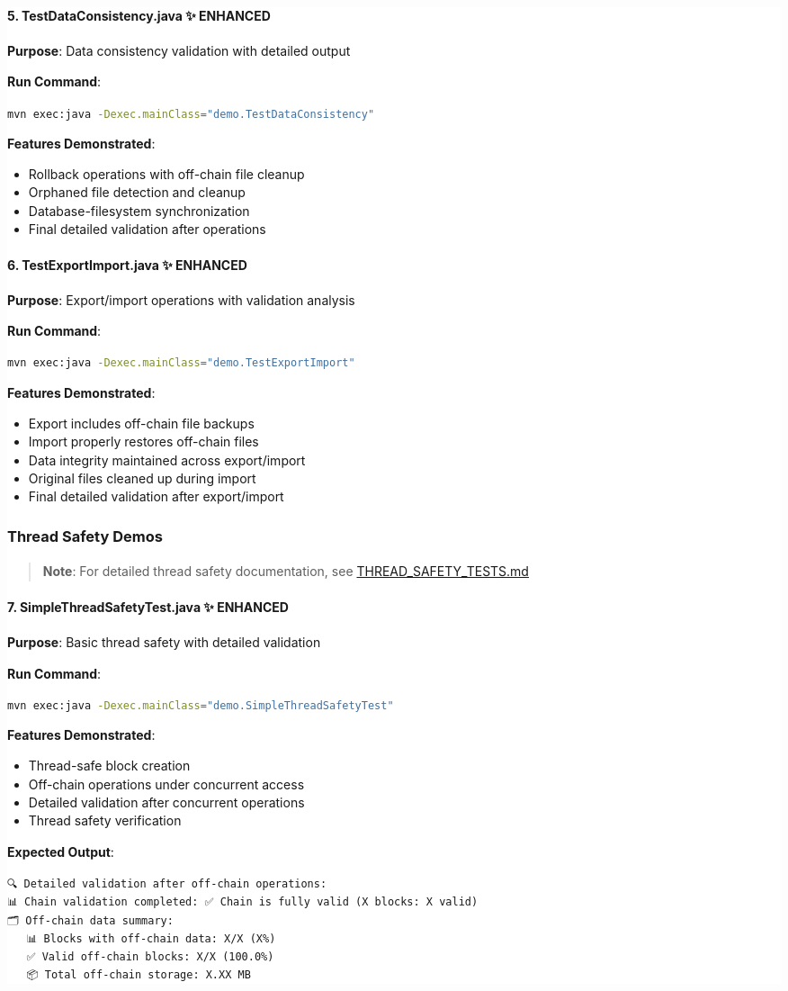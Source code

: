 #### 5. TestDataConsistency.java ✨ ENHANCED
**Purpose**: Data consistency validation with detailed output

**Run Command**:
```bash
mvn exec:java -Dexec.mainClass="demo.TestDataConsistency"
```

**Features Demonstrated**:
- Rollback operations with off-chain file cleanup
- Orphaned file detection and cleanup
- Database-filesystem synchronization
- Final detailed validation after operations

#### 6. TestExportImport.java ✨ ENHANCED
**Purpose**: Export/import operations with validation analysis

**Run Command**:
```bash
mvn exec:java -Dexec.mainClass="demo.TestExportImport"
```

**Features Demonstrated**:
- Export includes off-chain file backups
- Import properly restores off-chain files
- Data integrity maintained across export/import
- Original files cleaned up during import
- Final detailed validation after export/import

### Thread Safety Demos

> **Note**: For detailed thread safety documentation, see [THREAD_SAFETY_TESTS.md](THREAD_SAFETY_TESTS.md)

#### 7. SimpleThreadSafetyTest.java ✨ ENHANCED
**Purpose**: Basic thread safety with detailed validation

**Run Command**:
```bash
mvn exec:java -Dexec.mainClass="demo.SimpleThreadSafetyTest"
```

**Features Demonstrated**:
- Thread-safe block creation
- Off-chain operations under concurrent access
- Detailed validation after concurrent operations
- Thread safety verification

**Expected Output**:
```
🔍 Detailed validation after off-chain operations:
📊 Chain validation completed: ✅ Chain is fully valid (X blocks: X valid)
🗂️ Off-chain data summary:
   📊 Blocks with off-chain data: X/X (X%)
   ✅ Valid off-chain blocks: X/X (100.0%)
   📦 Total off-chain storage: X.XX MB
```
